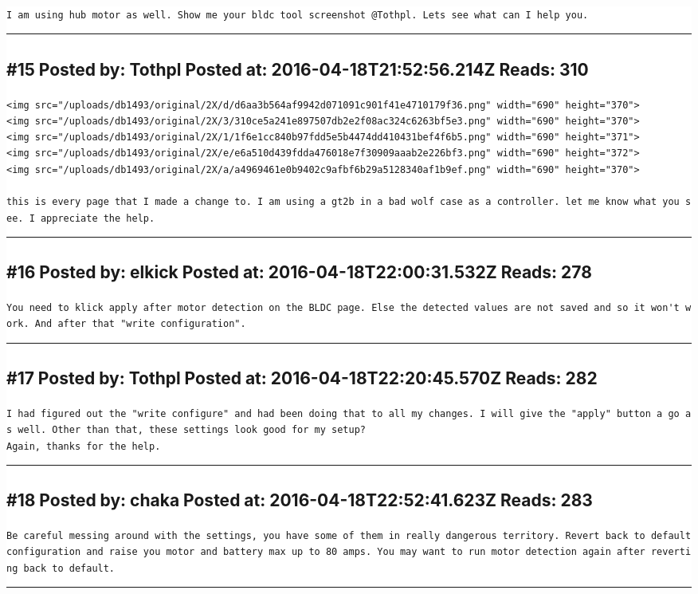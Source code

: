 ```
I am using hub motor as well. Show me your bldc tool screenshot @Tothpl. Lets see what can I help you.
```

---
## \#15 Posted by: Tothpl Posted at: 2016-04-18T21:52:56.214Z Reads: 310

```
<img src="/uploads/db1493/original/2X/d/d6aa3b564af9942d071091c901f41e4710179f36.png" width="690" height="370">
<img src="/uploads/db1493/original/2X/3/310ce5a241e897507db2e2f08ac324c6263bf5e3.png" width="690" height="370">
<img src="/uploads/db1493/original/2X/1/1f6e1cc840b97fdd5e5b4474dd410431bef4f6b5.png" width="690" height="371">
<img src="/uploads/db1493/original/2X/e/e6a510d439fdda476018e7f30909aaab2e226bf3.png" width="690" height="372">
<img src="/uploads/db1493/original/2X/a/a4969461e0b9402c9afbf6b29a5128340af1b9ef.png" width="690" height="370">

this is every page that I made a change to. I am using a gt2b in a bad wolf case as a controller. let me know what you see. I appreciate the help.
```

---
## \#16 Posted by: elkick Posted at: 2016-04-18T22:00:31.532Z Reads: 278

```
You need to klick apply after motor detection on the BLDC page. Else the detected values are not saved and so it won't work. And after that "write configuration".
```

---
## \#17 Posted by: Tothpl Posted at: 2016-04-18T22:20:45.570Z Reads: 282

```
I had figured out the "write configure" and had been doing that to all my changes. I will give the "apply" button a go as well. Other than that, these settings look good for my setup?
Again, thanks for the help.
```

---
## \#18 Posted by: chaka Posted at: 2016-04-18T22:52:41.623Z Reads: 283

```
Be careful messing around with the settings, you have some of them in really dangerous territory. Revert back to default configuration and raise you motor and battery max up to 80 amps. You may want to run motor detection again after reverting back to default.
```

---